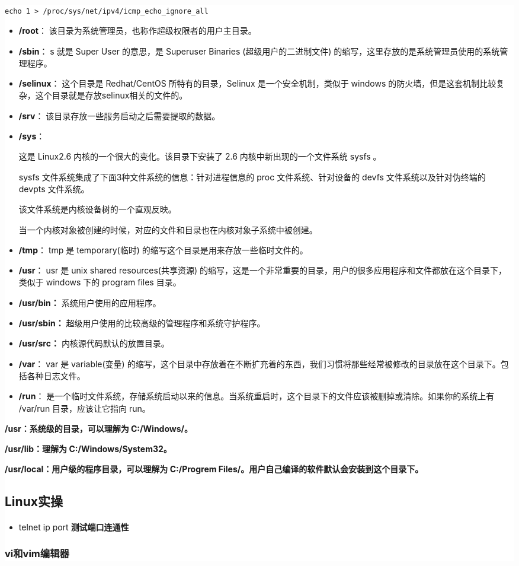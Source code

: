   ```
  echo 1 > /proc/sys/net/ipv4/icmp_echo_ignore_all
  ```

- **/root**：
  该目录为系统管理员，也称作超级权限者的用户主目录。

- **/sbin**：
  s 就是 Super User 的意思，是 Superuser Binaries (超级用户的二进制文件) 的缩写，这里存放的是系统管理员使用的系统管理程序。

- **/selinux**：
   这个目录是 Redhat/CentOS 所特有的目录，Selinux 是一个安全机制，类似于 windows 的防火墙，但是这套机制比较复杂，这个目录就是存放selinux相关的文件的。

- **/srv**：
   该目录存放一些服务启动之后需要提取的数据。

- **/sys**：

  这是 Linux2.6 内核的一个很大的变化。该目录下安装了 2.6 内核中新出现的一个文件系统 sysfs 。

  sysfs 文件系统集成了下面3种文件系统的信息：针对进程信息的 proc 文件系统、针对设备的 devfs 文件系统以及针对伪终端的 devpts 文件系统。

  该文件系统是内核设备树的一个直观反映。

  当一个内核对象被创建的时候，对应的文件和目录也在内核对象子系统中被创建。

- **/tmp**：
  tmp 是 temporary(临时) 的缩写这个目录是用来存放一些临时文件的。

- **/usr**：
   usr 是 unix shared resources(共享资源) 的缩写，这是一个非常重要的目录，用户的很多应用程序和文件都放在这个目录下，类似于 windows 下的 program files 目录。

- **/usr/bin：**
  系统用户使用的应用程序。

- **/usr/sbin：**
  超级用户使用的比较高级的管理程序和系统守护程序。

- **/usr/src：**
  内核源代码默认的放置目录。

- **/var**：
  var 是 variable(变量) 的缩写，这个目录中存放着在不断扩充着的东西，我们习惯将那些经常被修改的目录放在这个目录下。包括各种日志文件。

- **/run**：
  是一个临时文件系统，存储系统启动以来的信息。当系统重启时，这个目录下的文件应该被删掉或清除。如果你的系统上有 /var/run 目录，应该让它指向 run。

**/usr：系统级的目录，可以理解为 C:/Windows/。**

**/usr/lib：理解为 C:/Windows/System32。**

**/usr/local：用户级的程序目录，可以理解为 C:/Progrem Files/。用户自己编译的软件默认会安装到这个目录下。**

## Linux实操

- telnet ip port **测试端口连通性**

### vi和vim编辑器
